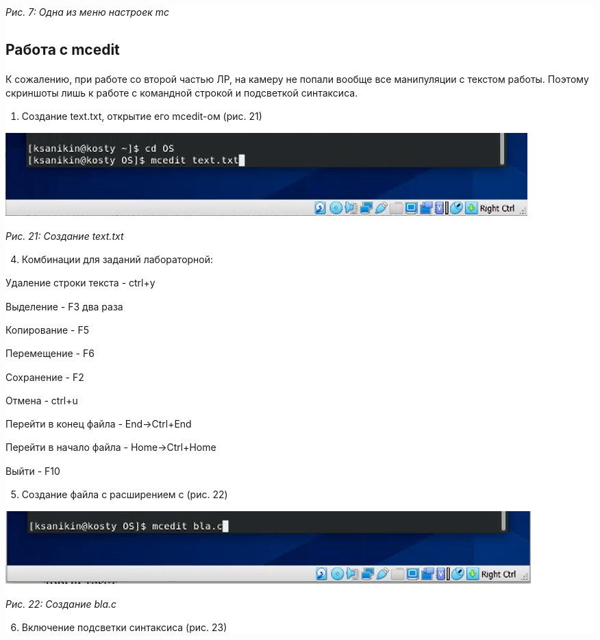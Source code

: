 *Рис. 7: Одна из меню настроек mc*

## Работа с mcedit

К сожалению, при работе со второй частью ЛР, на камеру не попали вообще все манипуляции с текстом работы. Поэтому скриншоты лишь к работе с командной строкой и подсветкой синтаксиса.

1. Создание text.txt, открытие его mcedit-ом (рис. 21)

![](images/21.png)

*Рис. 21: Создание text.txt*

4. Комбинации для заданий лабораторной:

Удаление строки текста - ctrl+y

Выделение - F3 два раза

Копирование - F5

Перемещение - F6

Сохранение - F2

Отмена - ctrl+u

Перейти в конец файла - End->Ctrl+End

Перейти в начало файла - Home->Ctrl+Home

Выйти - F10

5. Создание файла с расширением c (рис. 22)

![](images/22.png)

*Рис. 22: Создание bla.c*

6. Включение подсветки синтаксиса (рис. 23)
